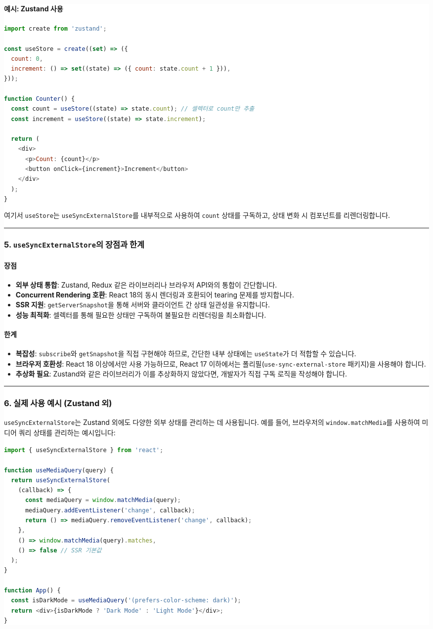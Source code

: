 #### 예시: Zustand 사용
```javascript
import create from 'zustand';

const useStore = create((set) => ({
  count: 0,
  increment: () => set((state) => ({ count: state.count + 1 })),
}));

function Counter() {
  const count = useStore((state) => state.count); // 셀렉터로 count만 추출
  const increment = useStore((state) => state.increment);

  return (
    <div>
      <p>Count: {count}</p>
      <button onClick={increment}>Increment</button>
    </div>
  );
}
```

여기서 `useStore`는 `useSyncExternalStore`를 내부적으로 사용하여 `count` 상태를 구독하고, 상태 변화 시 컴포넌트를 리렌더링합니다.

---

### 5. `useSyncExternalStore`의 장점과 한계

#### 장점
- **외부 상태 통합**: Zustand, Redux 같은 라이브러리나 브라우저 API와의 통합이 간단합니다.
- **Concurrent Rendering 호환**: React 18의 동시 렌더링과 호환되어 tearing 문제를 방지합니다.
- **SSR 지원**: `getServerSnapshot`을 통해 서버와 클라이언트 간 상태 일관성을 유지합니다.
- **성능 최적화**: 셀렉터를 통해 필요한 상태만 구독하여 불필요한 리렌더링을 최소화합니다.

#### 한계
- **복잡성**: `subscribe`와 `getSnapshot`을 직접 구현해야 하므로, 간단한 내부 상태에는 `useState`가 더 적합할 수 있습니다.
- **브라우저 호환성**: React 18 이상에서만 사용 가능하므로, React 17 이하에서는 폴리필(`use-sync-external-store` 패키지)을 사용해야 합니다.
- **추상화 필요**: Zustand와 같은 라이브러리가 이를 추상화하지 않았다면, 개발자가 직접 구독 로직을 작성해야 합니다.

---

### 6. 실제 사용 예시 (Zustand 외)
`useSyncExternalStore`는 Zustand 외에도 다양한 외부 상태를 관리하는 데 사용됩니다. 예를 들어, 브라우저의 `window.matchMedia`를 사용하여 미디어 쿼리 상태를 관리하는 예시입니다:

```javascript
import { useSyncExternalStore } from 'react';

function useMediaQuery(query) {
  return useSyncExternalStore(
    (callback) => {
      const mediaQuery = window.matchMedia(query);
      mediaQuery.addEventListener('change', callback);
      return () => mediaQuery.removeEventListener('change', callback);
    },
    () => window.matchMedia(query).matches,
    () => false // SSR 기본값
  );
}

function App() {
  const isDarkMode = useMediaQuery('(prefers-color-scheme: dark)');
  return <div>{isDarkMode ? 'Dark Mode' : 'Light Mode'}</div>;
}
```
